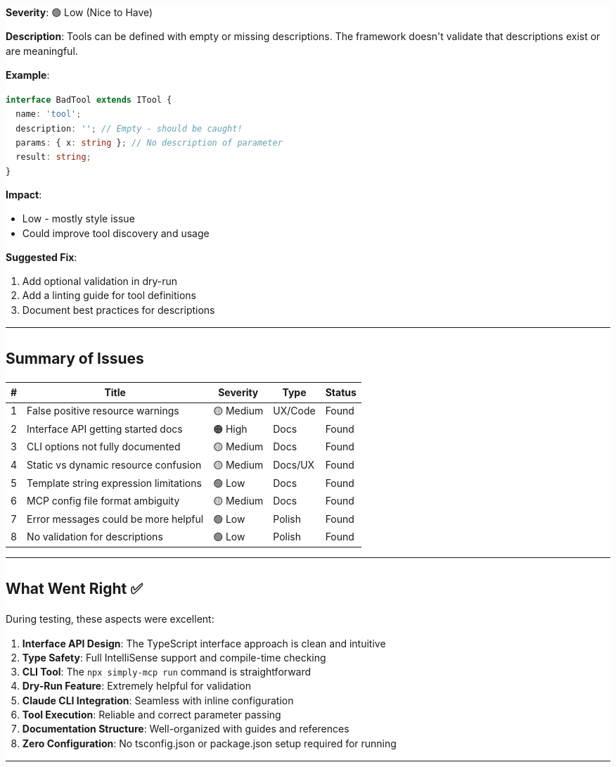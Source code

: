 **Severity**: 🟢 Low (Nice to Have)

**Description**:
Tools can be defined with empty or missing descriptions. The framework doesn't validate that descriptions exist or are meaningful.

**Example**:
```typescript
interface BadTool extends ITool {
  name: 'tool';
  description: ''; // Empty - should be caught!
  params: { x: string }; // No description of parameter
  result: string;
}
```

**Impact**:
- Low - mostly style issue
- Could improve tool discovery and usage

**Suggested Fix**:
1. Add optional validation in dry-run
2. Add a linting guide for tool definitions
3. Document best practices for descriptions

---

## Summary of Issues

| # | Title | Severity | Type | Status |
|---|-------|----------|------|--------|
| 1 | False positive resource warnings | 🟡 Medium | UX/Code | Found |
| 2 | Interface API getting started docs | 🟠 High | Docs | Found |
| 3 | CLI options not fully documented | 🟡 Medium | Docs | Found |
| 4 | Static vs dynamic resource confusion | 🟡 Medium | Docs/UX | Found |
| 5 | Template string expression limitations | 🟢 Low | Docs | Found |
| 6 | MCP config file format ambiguity | 🟡 Medium | Docs | Found |
| 7 | Error messages could be more helpful | 🟢 Low | Polish | Found |
| 8 | No validation for descriptions | 🟢 Low | Polish | Found |

---

## What Went Right ✅

During testing, these aspects were excellent:

1. **Interface API Design**: The TypeScript interface approach is clean and intuitive
2. **Type Safety**: Full IntelliSense support and compile-time checking
3. **CLI Tool**: The `npx simply-mcp run` command is straightforward
4. **Dry-Run Feature**: Extremely helpful for validation
5. **Claude CLI Integration**: Seamless with inline configuration
6. **Tool Execution**: Reliable and correct parameter passing
7. **Documentation Structure**: Well-organized with guides and references
8. **Zero Configuration**: No tsconfig.json or package.json setup required for running

---